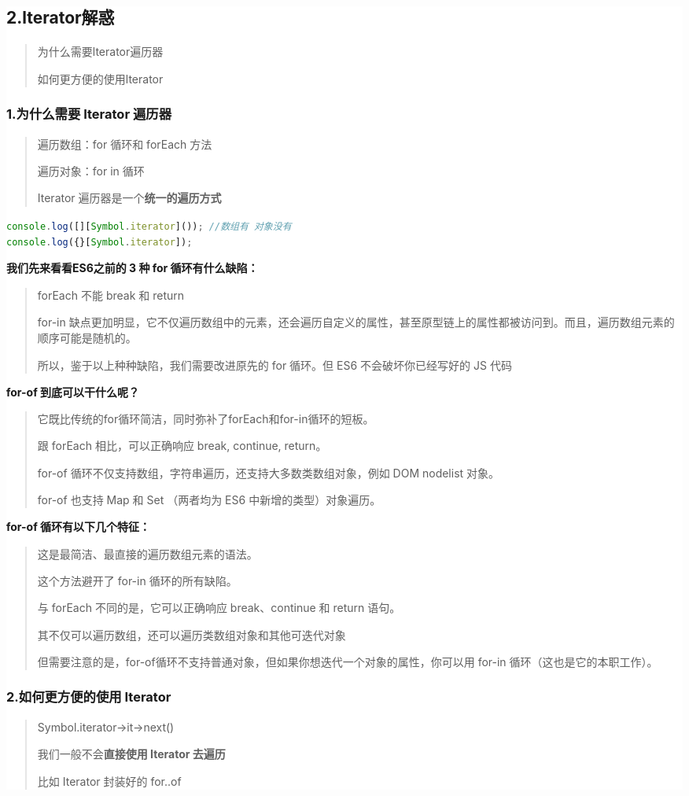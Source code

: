 ## 2.lterator解惑

> 为什么需要lterator遍历器
>
> 如何更方便的使用lterator

### 1.为什么需要 Iterator 遍历器

> 遍历数组：for 循环和 forEach 方法
>
>  遍历对象：for in 循环
>
>  Iterator 遍历器是一个**统一的遍历方式**

```js
console.log([][Symbol.iterator]()); //数组有 对象没有
console.log({}[Symbol.iterator]);
```

**我们先来看看ES6之前的 3 种 for 循环有什么缺陷：**

> forEach 不能 break 和 return
>
> for-in 缺点更加明显，它不仅遍历数组中的元素，还会遍历自定义的属性，甚至原型链上的属性都被访问到。而且，遍历数组元素的顺序可能是随机的。
>
> 所以，鉴于以上种种缺陷，我们需要改进原先的 for 循环。但 ES6 不会破坏你已经写好的 JS 代码

 **for-of 到底可以干什么呢？**

> 它既比传统的for循环简洁，同时弥补了forEach和for-in循环的短板。
>
> 跟 forEach 相比，可以正确响应 break, continue, return。
>
> for-of 循环不仅支持数组，字符串遍历，还支持大多数类数组对象，例如 DOM nodelist 对象。
>
> for-of 也支持 Map 和 Set （两者均为 ES6 中新增的类型）对象遍历。

**for-of 循环有以下几个特征：**

> 这是最简洁、最直接的遍历数组元素的语法。
>
> 这个方法避开了 for-in 循环的所有缺陷。
>
> 与 forEach 不同的是，它可以正确响应 break、continue 和 return 语句。
>
> 其不仅可以遍历数组，还可以遍历类数组对象和其他可迭代对象
>
> 但需要注意的是，for-of循环不支持普通对象，但如果你想迭代一个对象的属性，你可以用 for-in 循环（这也是它的本职工作）。



### 2.如何更方便的使用 Iterator

>  Symbol.iterator->it->next()
>
> 我们一般不会**直接使用 Iterator 去遍历**
>
> 比如 Iterator 封装好的 for..of
